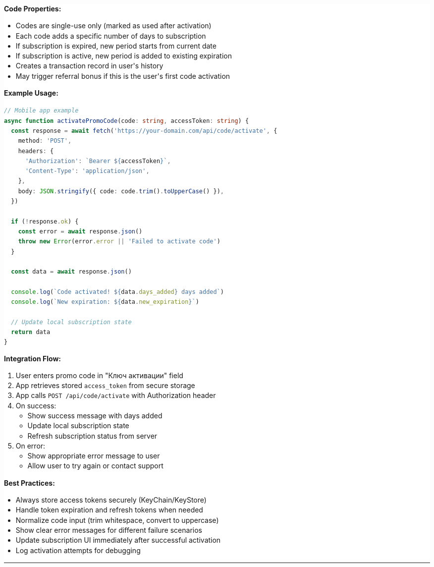 **Code Properties:**
- Codes are single-use only (marked as used after activation)
- Each code adds a specific number of days to subscription
- If subscription is expired, new period starts from current date
- If subscription is active, new period is added to existing expiration
- Creates a transaction record in user's history
- May trigger referral bonus if this is the user's first code activation

**Example Usage:**

```typescript
// Mobile app example
async function activatePromoCode(code: string, accessToken: string) {
  const response = await fetch('https://your-domain.com/api/code/activate', {
    method: 'POST',
    headers: {
      'Authorization': `Bearer ${accessToken}`,
      'Content-Type': 'application/json',
    },
    body: JSON.stringify({ code: code.trim().toUpperCase() }),
  })
  
  if (!response.ok) {
    const error = await response.json()
    throw new Error(error.error || 'Failed to activate code')
  }
  
  const data = await response.json()
  
  console.log(`Code activated! ${data.days_added} days added`)
  console.log(`New expiration: ${data.new_expiration}`)
  
  // Update local subscription state
  return data
}
```

**Integration Flow:**

1. User enters promo code in "Ключ активации" field
2. App retrieves stored `access_token` from secure storage
3. App calls `POST /api/code/activate` with Authorization header
4. On success:
   - Show success message with days added
   - Update local subscription state
   - Refresh subscription status from server
5. On error:
   - Show appropriate error message to user
   - Allow user to try again or contact support

**Best Practices:**

- Always store access tokens securely (KeyChain/KeyStore)
- Handle token expiration and refresh tokens when needed
- Normalize code input (trim whitespace, convert to uppercase)
- Show clear error messages for different failure scenarios
- Update subscription UI immediately after successful activation
- Log activation attempts for debugging

---